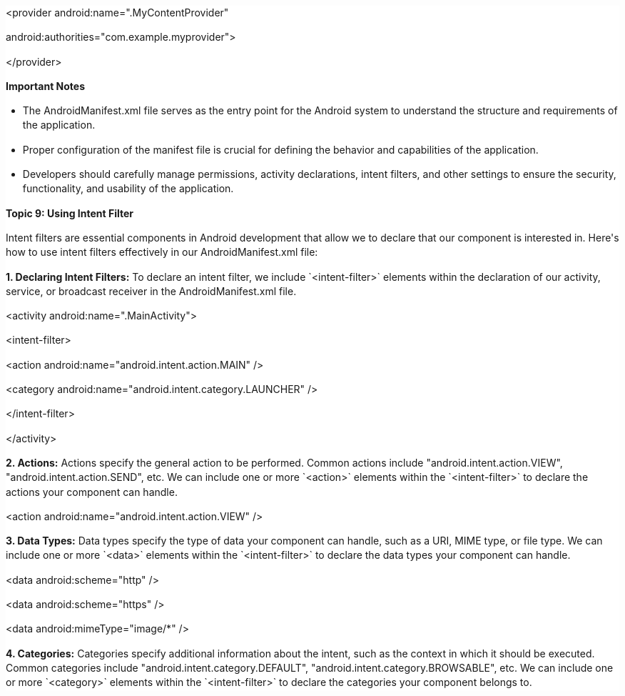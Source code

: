 \<provider android:name=".MyContentProvider"

android:authorities="com.example.myprovider"\>

\</provider\>

**Important Notes**

- The AndroidManifest.xml file serves as the entry point for the Android
  system to understand the structure and requirements of the
  application.

- Proper configuration of the manifest file is crucial for defining the
  behavior and capabilities of the application.

- Developers should carefully manage permissions, activity declarations,
  intent filters, and other settings to ensure the security,
  functionality, and usability of the application.

**Topic 9: Using Intent Filter**

Intent filters are essential components in Android development that
allow we to declare that our component is interested in. Here's how to
use intent filters effectively in our AndroidManifest.xml file:

**1. Declaring Intent Filters:** To declare an intent filter, we include
\`\<intent-filter\>\` elements within the declaration of our activity,
service, or broadcast receiver in the AndroidManifest.xml file.

\<activity android:name=".MainActivity"\>

\<intent-filter\>

\<action android:name="android.intent.action.MAIN" /\>

\<category android:name="android.intent.category.LAUNCHER" /\>

\</intent-filter\>

\</activity\>

**2. Actions:** Actions specify the general action to be performed.
Common actions include "android.intent.action.VIEW",
"android.intent.action.SEND", etc. We can include one or more
\`\<action\>\` elements within the \`\<intent-filter\>\` to declare the
actions your component can handle.

\<action android:name="android.intent.action.VIEW" /\>

**3. Data Types:** Data types specify the type of data your component
can handle, such as a URI, MIME type, or file type. We can include one
or more \`\<data\>\` elements within the \`\<intent-filter\>\` to
declare the data types your component can handle.

\<data android:scheme="http" /\>

\<data android:scheme="https" /\>

\<data android:mimeType="image/\*" /\>

**4. Categories:** Categories specify additional information about the
intent, such as the context in which it should be executed. Common
categories include "android.intent.category.DEFAULT",
"android.intent.category.BROWSABLE", etc. We can include one or more
\`\<category\>\` elements within the \`\<intent-filter\>\` to declare
the categories your component belongs to.
